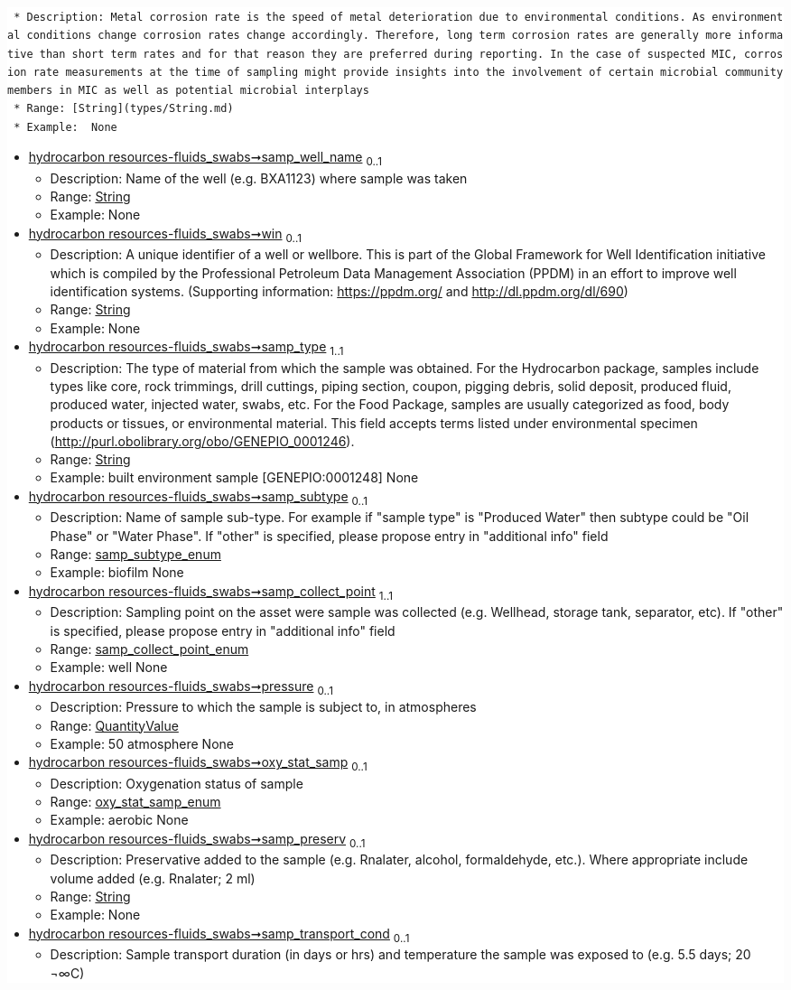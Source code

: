      * Description: Metal corrosion rate is the speed of metal deterioration due to environmental conditions. As environmental conditions change corrosion rates change accordingly. Therefore, long term corrosion rates are generally more informative than short term rates and for that reason they are preferred during reporting. In the case of suspected MIC, corrosion rate measurements at the time of sampling might provide insights into the involvement of certain microbial community members in MIC as well as potential microbial interplays
     * Range: [String](types/String.md)
     * Example:  None
 * [hydrocarbon resources-fluids_swabs➞samp_well_name](hydrocarbon_resources_fluids_swabs_samp_well_name.md)  <sub>0..1</sub>
     * Description: Name of the well (e.g. BXA1123) where sample was taken
     * Range: [String](types/String.md)
     * Example:  None
 * [hydrocarbon resources-fluids_swabs➞win](hydrocarbon_resources_fluids_swabs_win.md)  <sub>0..1</sub>
     * Description: A unique identifier of a well or wellbore. This is part of the Global Framework for Well Identification initiative which is compiled by the Professional Petroleum Data Management Association (PPDM) in an effort to improve well identification systems. (Supporting information: https://ppdm.org/ and http://dl.ppdm.org/dl/690)
     * Range: [String](types/String.md)
     * Example:  None
 * [hydrocarbon resources-fluids_swabs➞samp_type](hydrocarbon_resources_fluids_swabs_samp_type.md)  <sub>1..1</sub>
     * Description: The type of material from which the sample was obtained. For the Hydrocarbon package, samples include types like core, rock trimmings, drill cuttings, piping section, coupon, pigging debris, solid deposit, produced fluid, produced water, injected water, swabs, etc. For the Food Package, samples are usually categorized as food, body products or tissues, or environmental material. This field accepts terms listed under environmental specimen (http://purl.obolibrary.org/obo/GENEPIO_0001246).
     * Range: [String](types/String.md)
     * Example: built environment sample [GENEPIO:0001248] None
 * [hydrocarbon resources-fluids_swabs➞samp_subtype](hydrocarbon_resources_fluids_swabs_samp_subtype.md)  <sub>0..1</sub>
     * Description: Name of sample sub-type. For example if "sample type" is "Produced Water" then subtype could be "Oil Phase" or "Water Phase". If "other" is specified, please propose entry in "additional info" field
     * Range: [samp_subtype_enum](samp_subtype_enum.md)
     * Example: biofilm None
 * [hydrocarbon resources-fluids_swabs➞samp_collect_point](hydrocarbon_resources_fluids_swabs_samp_collect_point.md)  <sub>1..1</sub>
     * Description: Sampling point on the asset were sample was collected (e.g. Wellhead, storage tank, separator, etc). If "other" is specified, please propose entry in "additional info" field
     * Range: [samp_collect_point_enum](samp_collect_point_enum.md)
     * Example: well None
 * [hydrocarbon resources-fluids_swabs➞pressure](hydrocarbon_resources_fluids_swabs_pressure.md)  <sub>0..1</sub>
     * Description: Pressure to which the sample is subject to, in atmospheres
     * Range: [QuantityValue](QuantityValue.md)
     * Example: 50 atmosphere None
 * [hydrocarbon resources-fluids_swabs➞oxy_stat_samp](hydrocarbon_resources_fluids_swabs_oxy_stat_samp.md)  <sub>0..1</sub>
     * Description: Oxygenation status of sample
     * Range: [oxy_stat_samp_enum](oxy_stat_samp_enum.md)
     * Example: aerobic None
 * [hydrocarbon resources-fluids_swabs➞samp_preserv](hydrocarbon_resources_fluids_swabs_samp_preserv.md)  <sub>0..1</sub>
     * Description: Preservative added to the sample (e.g. Rnalater, alcohol, formaldehyde, etc.). Where appropriate include volume added (e.g. Rnalater; 2 ml)
     * Range: [String](types/String.md)
     * Example:  None
 * [hydrocarbon resources-fluids_swabs➞samp_transport_cond](hydrocarbon_resources_fluids_swabs_samp_transport_cond.md)  <sub>0..1</sub>
     * Description: Sample transport duration (in days or hrs) and temperature the sample was exposed to (e.g. 5.5 days; 20 ¬∞C)